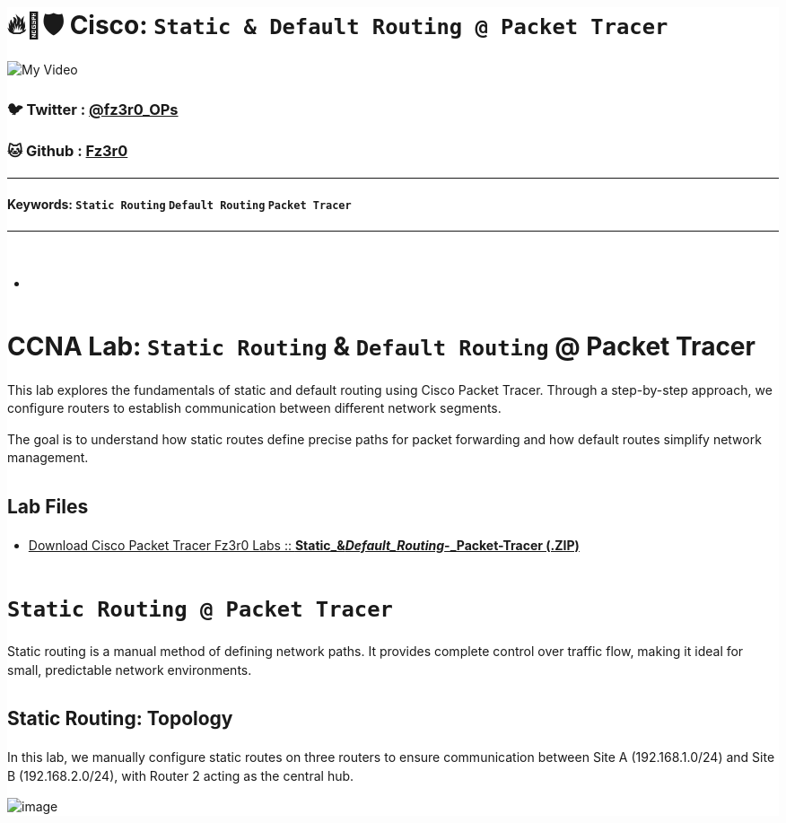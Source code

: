 # 🔥🧱🛡️ Cisco: `Static & Default Routing @ Packet Tracer`

![My Video](https://user-images.githubusercontent.com/94720207/165892585-b830998d-d7c5-43b4-a3ad-f71a07b9077e.gif)

### 🐦 Twitter  : [@fz3r0_OPs](https://twitter.com/Fz3r0_OPs)
### 🐱 Github  : [Fz3r0](https://github.com/fz3r0) 

---
 
#### Keywords: `Static Routing` `Default Routing` `Packet Tracer`

---

<br>



- 

# CCNA Lab: `Static Routing` & `Default Routing` @ Packet Tracer

This lab explores the fundamentals of static and default routing using Cisco Packet Tracer. Through a step-by-step approach, we configure routers to establish communication between different network segments. 

The goal is to understand how static routes define precise paths for packet forwarding and how default routes simplify network management.

## Lab Files

- [Download Cisco Packet Tracer Fz3r0 Labs :: **Static_&_Default_Routing_-_Packet-Tracer (.ZIP)**](https://github.com/Fz3r0/Fz3r0_-_Cisco/blob/main/Cisco-Routing_%26_Switching/Routing/Static_%26_Default_Routing/Static_%26_Default_Routing_-_Packet-Tracer(PT_Files).zip)

# `Static Routing @ Packet Tracer`

Static routing is a manual method of defining network paths. It provides complete control over traffic flow, making it ideal for small, predictable network environments. 

## Static Routing: Topology 

In this lab, we manually configure static routes on three routers to ensure communication between Site A (192.168.1.0/24) and Site B (192.168.2.0/24), with Router 2 acting as the central hub.

![image](https://github.com/user-attachments/assets/51b9e345-3523-4954-a0c4-bb5318af2988)

